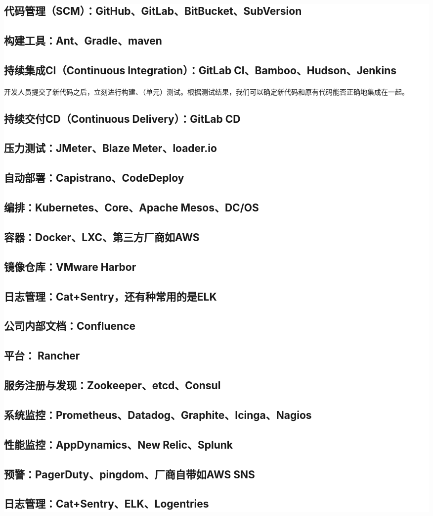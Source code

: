 

## 代码管理（SCM）：GitHub、GitLab、BitBucket、SubVersion

## 构建工具：Ant、Gradle、maven

## 持续集成CI（Continuous Integration）：GitLab CI、Bamboo、Hudson、Jenkins

开发人员提交了新代码之后，立刻进行构建、（单元）测试。根据测试结果，我们可以确定新代码和原有代码能否正确地集成在一起。

## 持续交付CD（Continuous Delivery）：GitLab CD

## 压力测试：JMeter、Blaze Meter、loader.io

## 自动部署：Capistrano、CodeDeploy



## 编排：Kubernetes、Core、Apache Mesos、DC/OS

## 容器：Docker、LXC、第三方厂商如AWS

## 镜像仓库：VMware Harbor



## 日志管理：Cat+Sentry，还有种常用的是ELK

## 公司内部文档：Confluence

## 平台： Rancher

## 服务注册与发现：Zookeeper、etcd、Consul

## 系统监控：Prometheus、Datadog、Graphite、Icinga、Nagios

## 性能监控：AppDynamics、New Relic、Splunk

## 预警：PagerDuty、pingdom、厂商自带如AWS SNS

## 日志管理：Cat+Sentry、ELK、Logentries
